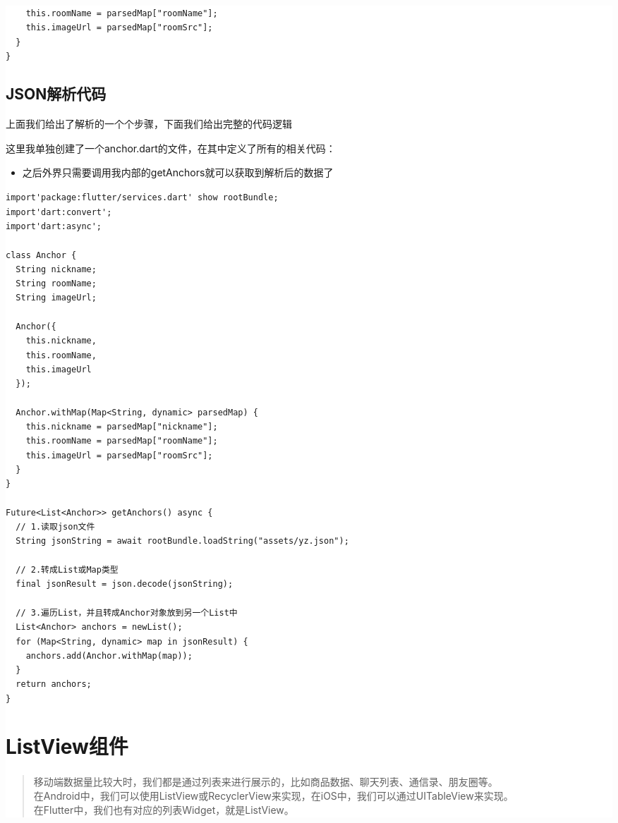 ```
    this.roomName = parsedMap["roomName"];
    this.imageUrl = parsedMap["roomSrc"];
  }
}
```
## JSON解析代码
上面我们给出了解析的一个个步骤，下面我们给出完整的代码逻辑

这里我单独创建了一个anchor.dart的文件，在其中定义了所有的相关代码：

- 之后外界只需要调用我内部的getAnchors就可以获取到解析后的数据了

```
import'package:flutter/services.dart' show rootBundle;
import'dart:convert';
import'dart:async';

class Anchor {
  String nickname;
  String roomName;
  String imageUrl;

  Anchor({
    this.nickname,
    this.roomName,
    this.imageUrl
  });

  Anchor.withMap(Map<String, dynamic> parsedMap) {
    this.nickname = parsedMap["nickname"];
    this.roomName = parsedMap["roomName"];
    this.imageUrl = parsedMap["roomSrc"];
  }
}

Future<List<Anchor>> getAnchors() async {
  // 1.读取json文件
  String jsonString = await rootBundle.loadString("assets/yz.json");

  // 2.转成List或Map类型
  final jsonResult = json.decode(jsonString);

  // 3.遍历List，并且转成Anchor对象放到另一个List中
  List<Anchor> anchors = newList();
  for (Map<String, dynamic> map in jsonResult) {
    anchors.add(Anchor.withMap(map));
  }
  return anchors;
}
```
# ListView组件
> 移动端数据量比较大时，我们都是通过列表来进行展示的，比如商品数据、聊天列表、通信录、朋友圈等。  
在Android中，我们可以使用ListView或RecyclerView来实现，在iOS中，我们可以通过UITableView来实现。  
在Flutter中，我们也有对应的列表Widget，就是ListView。

